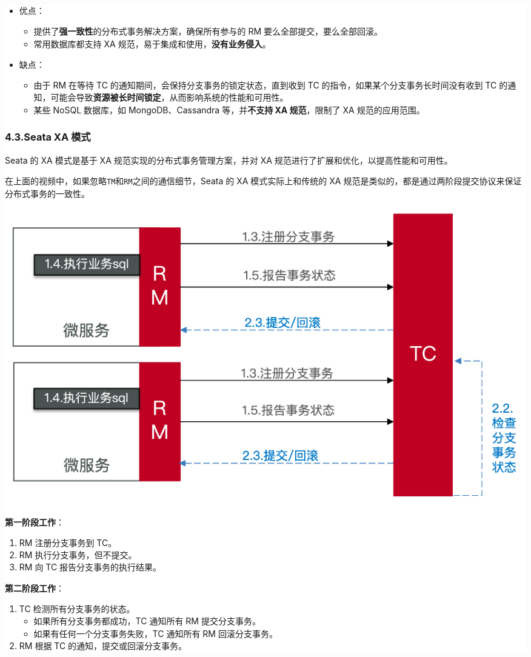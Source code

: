 - 优点：
  - 提供了**强一致性**的分布式事务解决方案，确保所有参与的 RM 要么全部提交，要么全部回滚。
  - 常用数据库都支持 XA 规范，易于集成和使用，**没有业务侵入**。

- 缺点：
  - 由于 RM 在等待 TC 的通知期间，会保持分支事务的锁定状态，直到收到 TC 的指令，如果某个分支事务长时间没有收到 TC 的通知，可能会导致**资源被长时间锁定**，从而影响系统的性能和可用性。
  - 某些 NoSQL 数据库，如 MongoDB、Cassandra 等，并**不支持 XA 规范**，限制了 XA 规范的应用范围。

### 4.3.Seata XA 模式

Seata 的 XA 模式是基于 XA 规范实现的分布式事务管理方案，并对 XA 规范进行了扩展和优化，以提高性能和可用性。

<video src="./imgs/7.mp4" controls></video>

在上面的视频中，如果忽略`TM`和`RM`之间的通信细节，Seata 的 XA 模式实际上和传统的 XA 规范是类似的，都是通过两阶段提交协议来保证分布式事务的一致性。

![](./imgs/8.png)

**第一阶段工作**：

1. RM 注册分支事务到 TC。
2. RM 执行分支事务，但不提交。
3. RM 向 TC 报告分支事务的执行结果。

**第二阶段工作**：

1. TC 检测所有分支事务的状态。
   - 如果所有分支事务都成功，TC 通知所有 RM 提交分支事务。
   - 如果有任何一个分支事务失败，TC 通知所有 RM 回滚分支事务。
2. RM 根据 TC 的通知，提交或回滚分支事务。
